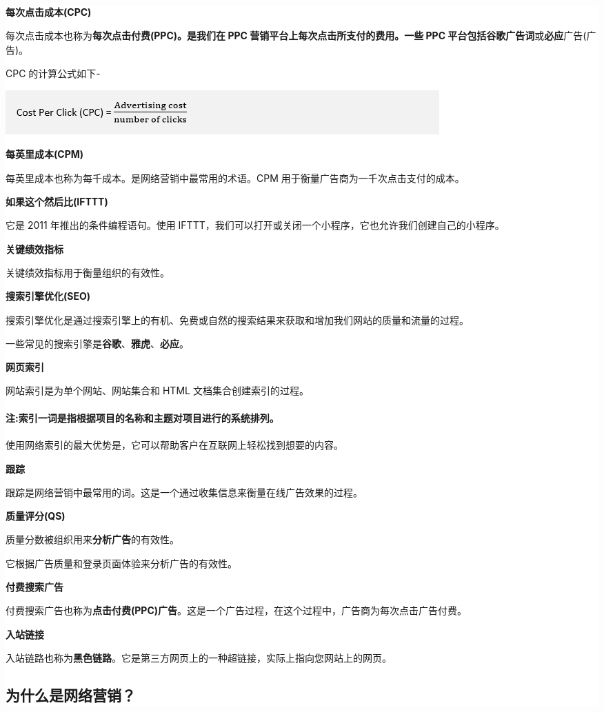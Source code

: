 **每次点击成本(CPC)**

每次点击成本也称为**每次点击付费(PPC)。**是我们在 PPC 营销平台上每次点击所支付的费用。一些 PPC 平台包括**谷歌广告词**或**必应**广告(广告)。

CPC 的计算公式如下-

![Online Marketing](img/0dfe5142d5799bc13300d40e4f0b9cf5.png)

**每英里成本(CPM)**

每英里成本也称为每千成本。是网络营销中最常用的术语。CPM 用于衡量广告商为一千次点击支付的成本。

**如果这个然后比(IFTTT)**

它是 2011 年推出的条件编程语句。使用 IFTTT，我们可以打开或关闭一个小程序，它也允许我们创建自己的小程序。

**关键绩效指标**

关键绩效指标用于衡量组织的有效性。

**搜索引擎优化(SEO)**

搜索引擎优化是通过搜索引擎上的有机、免费或自然的搜索结果来获取和增加我们网站的质量和流量的过程。

一些常见的搜索引擎是**谷歌**、**雅虎**、**必应**。

**网页索引**

网站索引是为单个网站、网站集合和 HTML 文档集合创建索引的过程。

#### 注:索引一词是指根据项目的名称和主题对项目进行的系统排列。

使用网络索引的最大优势是，它可以帮助客户在互联网上轻松找到想要的内容。

**跟踪**

跟踪是网络营销中最常用的词。这是一个通过收集信息来衡量在线广告效果的过程。

**质量评分(QS)**

质量分数被组织用来**分析广告**的有效性。

它根据广告质量和登录页面体验来分析广告的有效性。

**付费搜索广告**

付费搜索广告也称为**点击付费(PPC)广告**。这是一个广告过程，在这个过程中，广告商为每次点击广告付费。

**入站链接**

入站链路也称为**黑色链路**。它是第三方网页上的一种超链接，实际上指向您网站上的网页。

## 为什么是网络营销？
